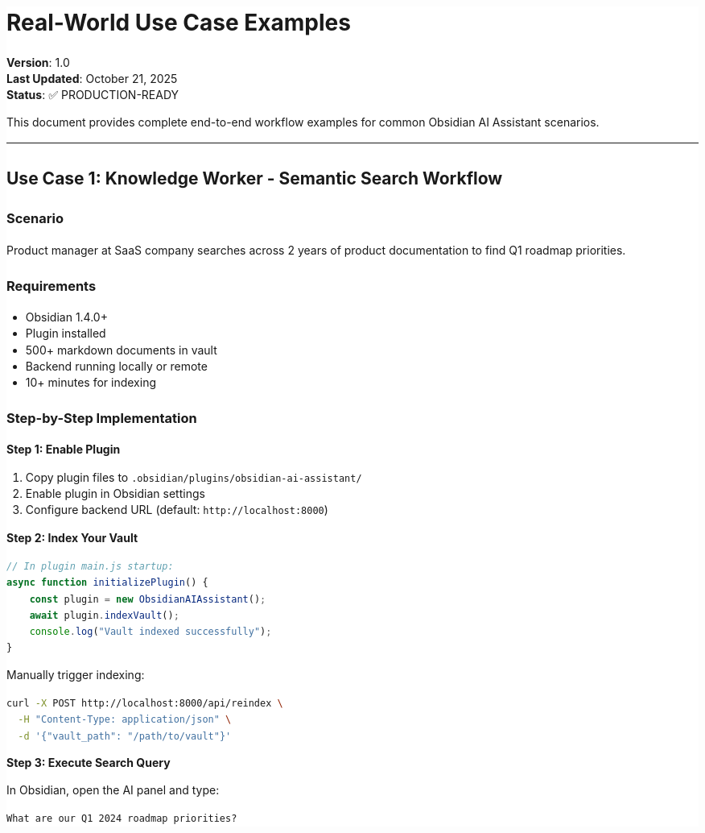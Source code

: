 # Real-World Use Case Examples

**Version**: 1.0  
**Last Updated**: October 21, 2025  
**Status**: ✅ PRODUCTION-READY

This document provides complete end-to-end workflow examples for common Obsidian AI Assistant scenarios.

---

## Use Case 1: Knowledge Worker - Semantic Search Workflow

### Scenario
Product manager at SaaS company searches across 2 years of product documentation to find Q1 roadmap priorities.

### Requirements
- Obsidian 1.4.0+
- Plugin installed
- 500+ markdown documents in vault
- Backend running locally or remote
- 10+ minutes for indexing

### Step-by-Step Implementation

**Step 1: Enable Plugin**

1. Copy plugin files to `.obsidian/plugins/obsidian-ai-assistant/`
2. Enable plugin in Obsidian settings
3. Configure backend URL (default: `http://localhost:8000`)

**Step 2: Index Your Vault**

```javascript
// In plugin main.js startup:
async function initializePlugin() {
    const plugin = new ObsidianAIAssistant();
    await plugin.indexVault();
    console.log("Vault indexed successfully");
}
```

Manually trigger indexing:
```bash
curl -X POST http://localhost:8000/api/reindex \
  -H "Content-Type: application/json" \
  -d '{"vault_path": "/path/to/vault"}'
```

**Step 3: Execute Search Query**

In Obsidian, open the AI panel and type:
```
What are our Q1 2024 roadmap priorities?
```
